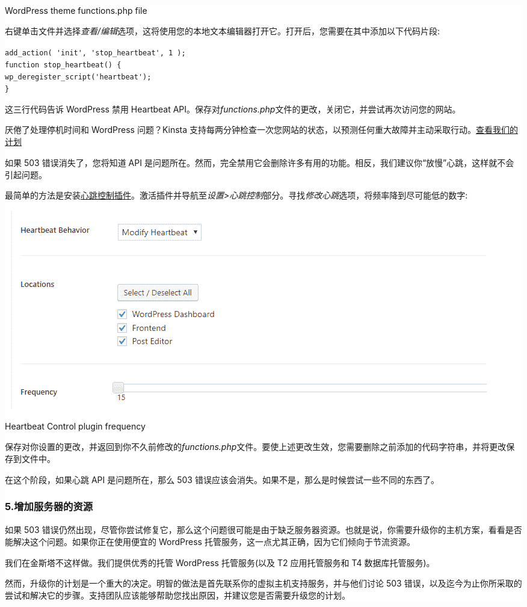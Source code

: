 WordPress theme functions.php file



右键单击文件并选择*查看/编辑*选项，这将使用您的本地文本编辑器打开它。打开后，您需要在其中添加以下代码片段:

```
add_action( 'init', 'stop_heartbeat', 1 );
function stop_heartbeat() {
wp_deregister_script('heartbeat');
}
```

这三行代码告诉 WordPress 禁用 Heartbeat API。保存对*functions.php*文件的更改，关闭它，并尝试再次访问您的网站。

厌倦了处理停机时间和 WordPress 问题？Kinsta 支持每两分钟检查一次您网站的状态，以预测任何重大故障并主动采取行动。[查看我们的计划](https://kinsta.com/plans/?in-article-cta)

如果 503 错误消失了，您将知道 API 是问题所在。然而，完全禁用它会删除许多有用的功能。相反，我们建议你“放慢”心跳，这样就不会引起问题。

最简单的方法是安装[心跳控制插件](https://wordpress.org/plugins/heartbeat-control/)。激活插件并导航至*设置>心跳控制*部分。寻找*修改心跳*选项，将频率降到尽可能低的数字:

![Heartbeat Control plugin frequency](img/3fa9591b36b803875516b0c06ce609e8.png)

Heartbeat Control plugin frequency



保存对你设置的更改，并返回到你不久前修改的*functions.php*文件。要使上述更改生效，您需要删除之前添加的代码字符串，并将更改保存到文件中。

在这个阶段，如果心跳 API 是问题所在，那么 503 错误应该会消失。如果不是，那么是时候尝试一些不同的东西了。


### 5.增加服务器的资源

如果 503 错误仍然出现，尽管你尝试修复它，那么这个问题很可能是由于缺乏服务器资源。也就是说，你需要升级你的主机方案，看看是否能解决这个问题。如果你正在使用便宜的 WordPress 托管服务，这一点尤其正确，因为它们倾向于节流资源。

我们在金斯塔不这样做。我们提供优秀的托管 WordPress 托管服务(以及 T2 应用托管服务和 T4 数据库托管服务)。

然而，升级你的计划是一个重大的决定。明智的做法是首先联系你的虚拟主机支持服务，并与他们讨论 503 错误，以及迄今为止你所采取的尝试和解决它的步骤。支持团队应该能够帮助您找出原因，并建议您是否需要升级您的计划。
